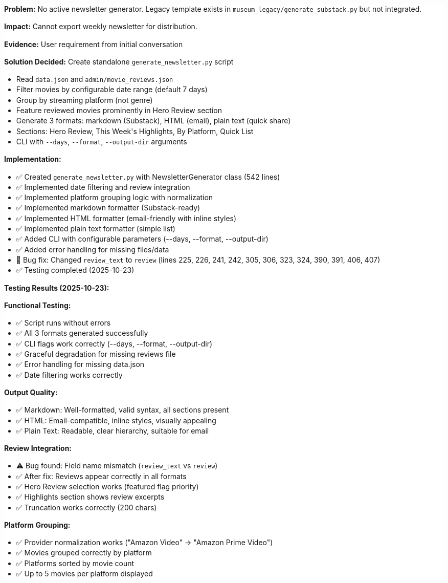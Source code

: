 **Problem:** No active newsletter generator. Legacy template exists in `museum_legacy/generate_substack.py` but not integrated.

**Impact:** Cannot export weekly newsletter for distribution.

**Evidence:** User requirement from initial conversation

**Solution Decided:** Create standalone `generate_newsletter.py` script
- Read `data.json` and `admin/movie_reviews.json`
- Filter movies by configurable date range (default 7 days)
- Group by streaming platform (not genre)
- Feature reviewed movies prominently in Hero Review section
- Generate 3 formats: markdown (Substack), HTML (email), plain text (quick share)
- Sections: Hero Review, This Week's Highlights, By Platform, Quick List
- CLI with `--days`, `--format`, `--output-dir` arguments

**Implementation:**
- ✅ Created `generate_newsletter.py` with NewsletterGenerator class (542 lines)
- ✅ Implemented date filtering and review integration
- ✅ Implemented platform grouping logic with normalization
- ✅ Implemented markdown formatter (Substack-ready)
- ✅ Implemented HTML formatter (email-friendly with inline styles)
- ✅ Implemented plain text formatter (simple list)
- ✅ Added CLI with configurable parameters (--days, --format, --output-dir)
- ✅ Added error handling for missing files/data
- 🔧 Bug fix: Changed `review_text` to `review` (lines 225, 226, 241, 242, 305, 306, 323, 324, 390, 391, 406, 407)
- ✅ Testing completed (2025-10-23)

**Testing Results (2025-10-23):**

**Functional Testing:**
- ✅ Script runs without errors
- ✅ All 3 formats generated successfully
- ✅ CLI flags work correctly (--days, --format, --output-dir)
- ✅ Graceful degradation for missing reviews file
- ✅ Error handling for missing data.json
- ✅ Date filtering works correctly

**Output Quality:**
- ✅ Markdown: Well-formatted, valid syntax, all sections present
- ✅ HTML: Email-compatible, inline styles, visually appealing
- ✅ Plain Text: Readable, clear hierarchy, suitable for email

**Review Integration:**
- ⚠️ Bug found: Field name mismatch (`review_text` vs `review`)
- ✅ After fix: Reviews appear correctly in all formats
- ✅ Hero Review selection works (featured flag priority)
- ✅ Highlights section shows review excerpts
- ✅ Truncation works correctly (200 chars)

**Platform Grouping:**
- ✅ Provider normalization works ("Amazon Video" → "Amazon Prime Video")
- ✅ Movies grouped correctly by platform
- ✅ Platforms sorted by movie count
- ✅ Up to 5 movies per platform displayed
